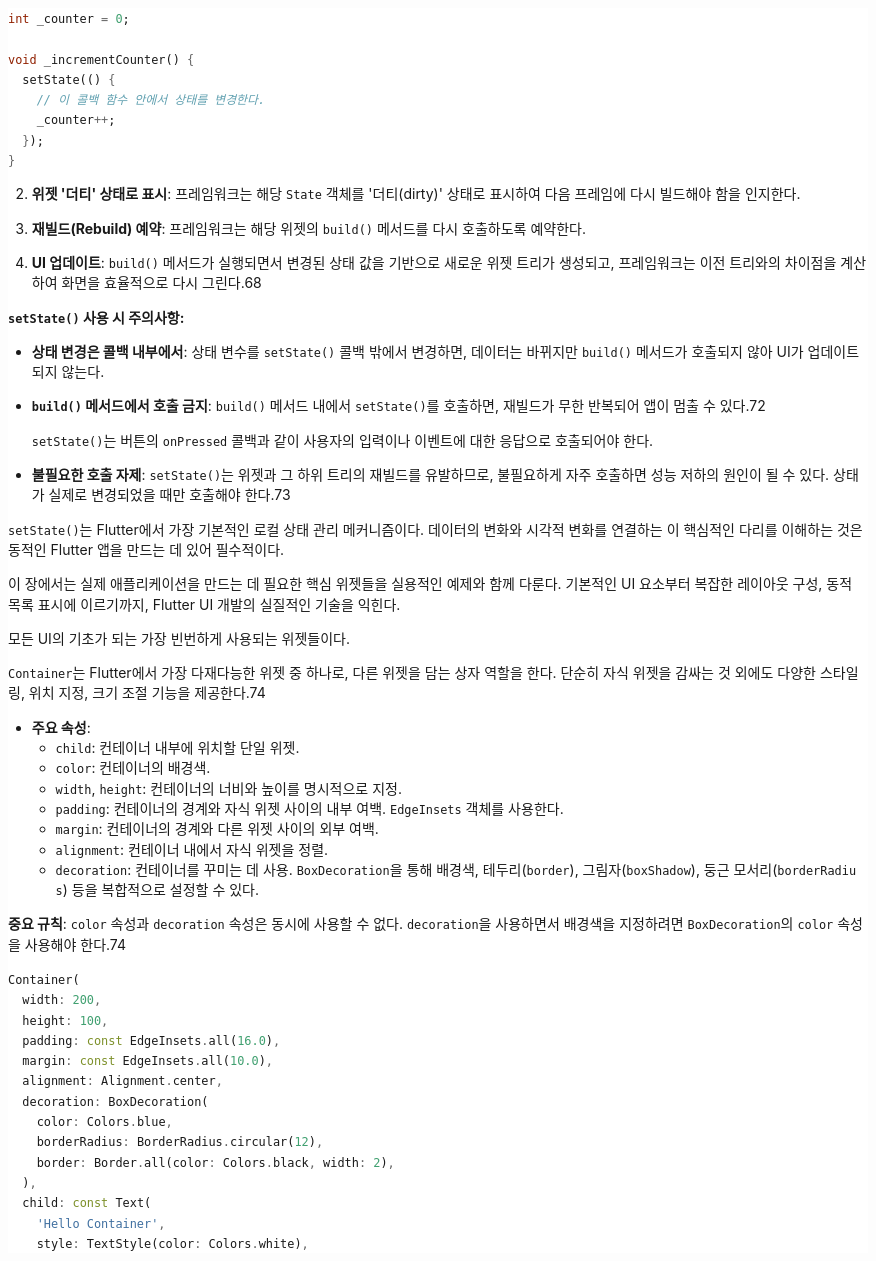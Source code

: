    ```Dart
   int _counter = 0;
   
   void _incrementCounter() {
     setState(() {
       // 이 콜백 함수 안에서 상태를 변경한다.
       _counter++;
     });
   }
   ```

2. **위젯 '더티' 상태로 표시**: 프레임워크는 해당 `State` 객체를 '더티(dirty)' 상태로 표시하여 다음 프레임에 다시 빌드해야 함을 인지한다.

3. **재빌드(Rebuild) 예약**: 프레임워크는 해당 위젯의 `build()` 메서드를 다시 호출하도록 예약한다.

4. **UI 업데이트**: `build()` 메서드가 실행되면서 변경된 상태 값을 기반으로 새로운 위젯 트리가 생성되고, 프레임워크는 이전 트리와의 차이점을 계산하여 화면을 효율적으로 다시 그린다.68

**`setState()` 사용 시 주의사항:**

- **상태 변경은 콜백 내부에서**: 상태 변수를 `setState()` 콜백 밖에서 변경하면, 데이터는 바뀌지만 `build()` 메서드가 호출되지 않아 UI가 업데이트되지 않는다.

- **`build()` 메서드에서 호출 금지**: `build()` 메서드 내에서 `setState()`를 호출하면, 재빌드가 무한 반복되어 앱이 멈출 수 있다.72

  `setState()`는 버튼의 `onPressed` 콜백과 같이 사용자의 입력이나 이벤트에 대한 응답으로 호출되어야 한다.

- **불필요한 호출 자제**: `setState()`는 위젯과 그 하위 트리의 재빌드를 유발하므로, 불필요하게 자주 호출하면 성능 저하의 원인이 될 수 있다. 상태가 실제로 변경되었을 때만 호출해야 한다.73

`setState()`는 Flutter에서 가장 기본적인 로컬 상태 관리 메커니즘이다. 데이터의 변화와 시각적 변화를 연결하는 이 핵심적인 다리를 이해하는 것은 동적인 Flutter 앱을 만드는 데 있어 필수적이다.


이 장에서는 실제 애플리케이션을 만드는 데 필요한 핵심 위젯들을 실용적인 예제와 함께 다룬다. 기본적인 UI 요소부터 복잡한 레이아웃 구성, 동적 목록 표시에 이르기까지, Flutter UI 개발의 실질적인 기술을 익힌다.


모든 UI의 기초가 되는 가장 빈번하게 사용되는 위젯들이다.


`Container`는 Flutter에서 가장 다재다능한 위젯 중 하나로, 다른 위젯을 담는 상자 역할을 한다. 단순히 자식 위젯을 감싸는 것 외에도 다양한 스타일링, 위치 지정, 크기 조절 기능을 제공한다.74

- **주요 속성**:
  - `child`: 컨테이너 내부에 위치할 단일 위젯.
  - `color`: 컨테이너의 배경색.
  - `width`, `height`: 컨테이너의 너비와 높이를 명시적으로 지정.
  - `padding`: 컨테이너의 경계와 자식 위젯 사이의 내부 여백. `EdgeInsets` 객체를 사용한다.
  - `margin`: 컨테이너의 경계와 다른 위젯 사이의 외부 여백.
  - `alignment`: 컨테이너 내에서 자식 위젯을 정렬.
  - `decoration`: 컨테이너를 꾸미는 데 사용. `BoxDecoration`을 통해 배경색, 테두리(`border`), 그림자(`boxShadow`), 둥근 모서리(`borderRadius`) 등을 복합적으로 설정할 수 있다.

**중요 규칙**: `color` 속성과 `decoration` 속성은 동시에 사용할 수 없다. `decoration`을 사용하면서 배경색을 지정하려면 `BoxDecoration`의 `color` 속성을 사용해야 한다.74

```Dart
Container(
  width: 200,
  height: 100,
  padding: const EdgeInsets.all(16.0),
  margin: const EdgeInsets.all(10.0),
  alignment: Alignment.center,
  decoration: BoxDecoration(
    color: Colors.blue,
    borderRadius: BorderRadius.circular(12),
    border: Border.all(color: Colors.black, width: 2),
  ),
  child: const Text(
    'Hello Container',
    style: TextStyle(color: Colors.white),
```